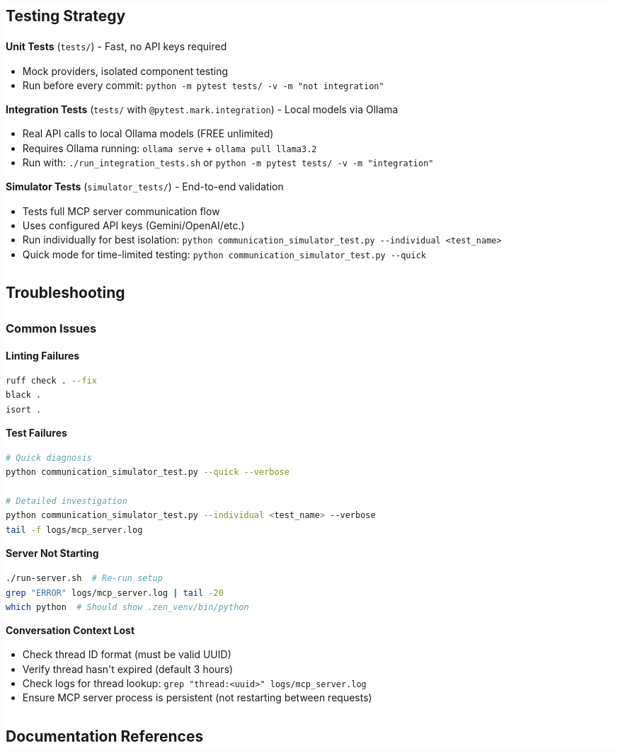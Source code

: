 ## Testing Strategy

**Unit Tests** (`tests/`) - Fast, no API keys required
- Mock providers, isolated component testing
- Run before every commit: `python -m pytest tests/ -v -m "not integration"`

**Integration Tests** (`tests/` with `@pytest.mark.integration`) - Local models via Ollama
- Real API calls to local Ollama models (FREE unlimited)
- Requires Ollama running: `ollama serve` + `ollama pull llama3.2`
- Run with: `./run_integration_tests.sh` or `python -m pytest tests/ -v -m "integration"`

**Simulator Tests** (`simulator_tests/`) - End-to-end validation
- Tests full MCP server communication flow
- Uses configured API keys (Gemini/OpenAI/etc.)
- Run individually for best isolation: `python communication_simulator_test.py --individual <test_name>`
- Quick mode for time-limited testing: `python communication_simulator_test.py --quick`

## Troubleshooting

### Common Issues

**Linting Failures**
```bash
ruff check . --fix
black .
isort .
```

**Test Failures**
```bash
# Quick diagnosis
python communication_simulator_test.py --quick --verbose

# Detailed investigation
python communication_simulator_test.py --individual <test_name> --verbose
tail -f logs/mcp_server.log
```

**Server Not Starting**
```bash
./run-server.sh  # Re-run setup
grep "ERROR" logs/mcp_server.log | tail -20
which python  # Should show .zen_venv/bin/python
```

**Conversation Context Lost**
- Check thread ID format (must be valid UUID)
- Verify thread hasn't expired (default 3 hours)
- Check logs for thread lookup: `grep "thread:<uuid>" logs/mcp_server.log`
- Ensure MCP server process is persistent (not restarting between requests)

## Documentation References
